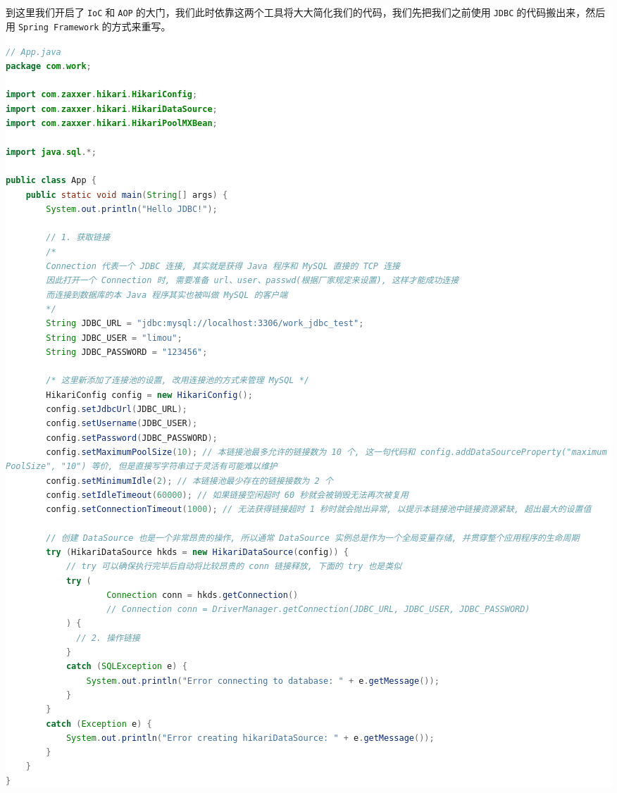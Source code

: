 到这里我们开启了 `IoC` 和 `AOP` 的大门，我们此时依靠这两个工具将大大简化我们的代码，我们先把我们之前使用 `JDBC` 的代码搬出来，然后用 `Spring Framework` 的方式来重写。

```java
// App.java
package com.work;

import com.zaxxer.hikari.HikariConfig;
import com.zaxxer.hikari.HikariDataSource;
import com.zaxxer.hikari.HikariPoolMXBean;

import java.sql.*;

public class App {
    public static void main(String[] args) {
        System.out.println("Hello JDBC!");

        // 1. 获取链接
        /*
        Connection 代表一个 JDBC 连接, 其实就是获得 Java 程序和 MySQL 直接的 TCP 连接
        因此打开一个 Connection 时, 需要准备 url、user、passwd(根据厂家规定来设置), 这样才能成功连接
        而连接到数据库的本 Java 程序其实也被叫做 MySQL 的客户端
        */
        String JDBC_URL = "jdbc:mysql://localhost:3306/work_jdbc_test";
        String JDBC_USER = "limou";
        String JDBC_PASSWORD = "123456";

        /* 这里新添加了连接池的设置, 改用连接池的方式来管理 MySQL */
        HikariConfig config = new HikariConfig();
        config.setJdbcUrl(JDBC_URL);
        config.setUsername(JDBC_USER);
        config.setPassword(JDBC_PASSWORD);
        config.setMaximumPoolSize(10); // 本链接池最多允许的链接数为 10 个, 这一句代码和 config.addDataSourceProperty("maximumPoolSize", "10") 等价, 但是直接写字符串过于灵活有可能难以维护
        config.setMinimumIdle(2); // 本链接池最少存在的链接接数为 2 个
        config.setIdleTimeout(60000); // 如果链接空闲超时 60 秒就会被销毁无法再次被复用
        config.setConnectionTimeout(1000); // 无法获得链接超时 1 秒时就会抛出异常, 以提示本链接池中链接资源紧缺, 超出最大的设置值

        // 创建 DataSource 也是一个非常昂贵的操作, 所以通常 DataSource 实例总是作为一个全局变量存储, 并贯穿整个应用程序的生命周期
        try (HikariDataSource hkds = new HikariDataSource(config)) {
            // try 可以确保执行完毕后自动将比较昂贵的 conn 链接释放, 下面的 try 也是类似
            try (
                    Connection conn = hkds.getConnection()
                    // Connection conn = DriverManager.getConnection(JDBC_URL, JDBC_USER, JDBC_PASSWORD)
            ) {
              // 2. 操作链接
            }
            catch (SQLException e) {
                System.out.println("Error connecting to database: " + e.getMessage());
            }
        }
        catch (Exception e) {
            System.out.println("Error creating hikariDataSource: " + e.getMessage());
        }
    }
}

```
